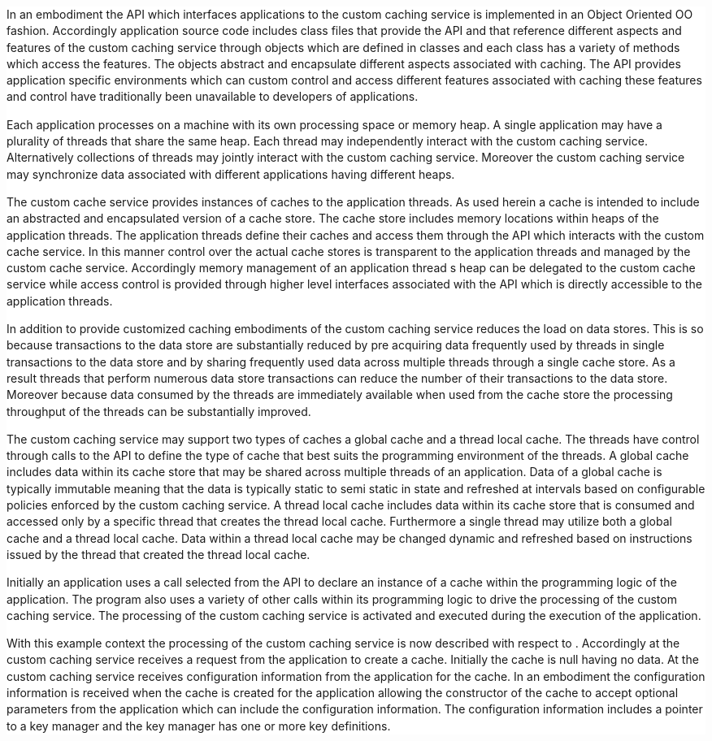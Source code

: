 In an embodiment the API which interfaces applications to the custom caching service is implemented in an Object Oriented OO fashion. Accordingly application source code includes class files that provide the API and that reference different aspects and features of the custom caching service through objects which are defined in classes and each class has a variety of methods which access the features. The objects abstract and encapsulate different aspects associated with caching. The API provides application specific environments which can custom control and access different features associated with caching these features and control have traditionally been unavailable to developers of applications.

Each application processes on a machine with its own processing space or memory heap. A single application may have a plurality of threads that share the same heap. Each thread may independently interact with the custom caching service. Alternatively collections of threads may jointly interact with the custom caching service. Moreover the custom caching service may synchronize data associated with different applications having different heaps.

The custom cache service provides instances of caches to the application threads. As used herein a cache is intended to include an abstracted and encapsulated version of a cache store. The cache store includes memory locations within heaps of the application threads. The application threads define their caches and access them through the API which interacts with the custom cache service. In this manner control over the actual cache stores is transparent to the application threads and managed by the custom cache service. Accordingly memory management of an application thread s heap can be delegated to the custom cache service while access control is provided through higher level interfaces associated with the API which is directly accessible to the application threads.

In addition to provide customized caching embodiments of the custom caching service reduces the load on data stores. This is so because transactions to the data store are substantially reduced by pre acquiring data frequently used by threads in single transactions to the data store and by sharing frequently used data across multiple threads through a single cache store. As a result threads that perform numerous data store transactions can reduce the number of their transactions to the data store. Moreover because data consumed by the threads are immediately available when used from the cache store the processing throughput of the threads can be substantially improved.

The custom caching service may support two types of caches a global cache and a thread local cache. The threads have control through calls to the API to define the type of cache that best suits the programming environment of the threads. A global cache includes data within its cache store that may be shared across multiple threads of an application. Data of a global cache is typically immutable meaning that the data is typically static to semi static in state and refreshed at intervals based on configurable policies enforced by the custom caching service. A thread local cache includes data within its cache store that is consumed and accessed only by a specific thread that creates the thread local cache. Furthermore a single thread may utilize both a global cache and a thread local cache. Data within a thread local cache may be changed dynamic and refreshed based on instructions issued by the thread that created the thread local cache.

Initially an application uses a call selected from the API to declare an instance of a cache within the programming logic of the application. The program also uses a variety of other calls within its programming logic to drive the processing of the custom caching service. The processing of the custom caching service is activated and executed during the execution of the application.

With this example context the processing of the custom caching service is now described with respect to . Accordingly at the custom caching service receives a request from the application to create a cache. Initially the cache is null having no data. At the custom caching service receives configuration information from the application for the cache. In an embodiment the configuration information is received when the cache is created for the application allowing the constructor of the cache to accept optional parameters from the application which can include the configuration information. The configuration information includes a pointer to a key manager and the key manager has one or more key definitions.
